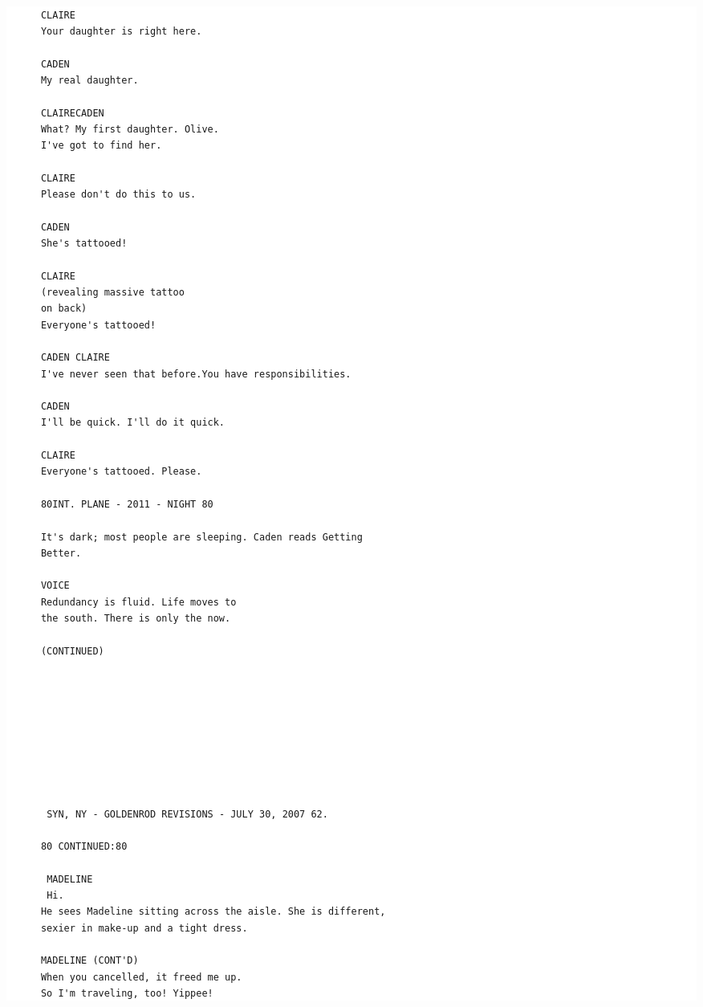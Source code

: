           CLAIRE
          Your daughter is right here.

          CADEN
          My real daughter.

          CLAIRECADEN
          What? My first daughter. Olive.
          I've got to find her.

          CLAIRE
          Please don't do this to us.

          CADEN
          She's tattooed!

          CLAIRE
          (revealing massive tattoo
          on back)
          Everyone's tattooed!

          CADEN CLAIRE
          I've never seen that before.You have responsibilities.

          CADEN
          I'll be quick. I'll do it quick.

          CLAIRE
          Everyone's tattooed. Please.

          80INT. PLANE - 2011 - NIGHT 80

          It's dark; most people are sleeping. Caden reads Getting
          Better.

          VOICE
          Redundancy is fluid. Life moves to
          the south. There is only the now.

          (CONTINUED)

          

          

          

          

           SYN, NY - GOLDENROD REVISIONS - JULY 30, 2007 62.

          80 CONTINUED:80

           MADELINE
           Hi.
          He sees Madeline sitting across the aisle. She is different,
          sexier in make-up and a tight dress.

          MADELINE (CONT'D)
          When you cancelled, it freed me up.
          So I'm traveling, too! Yippee!
